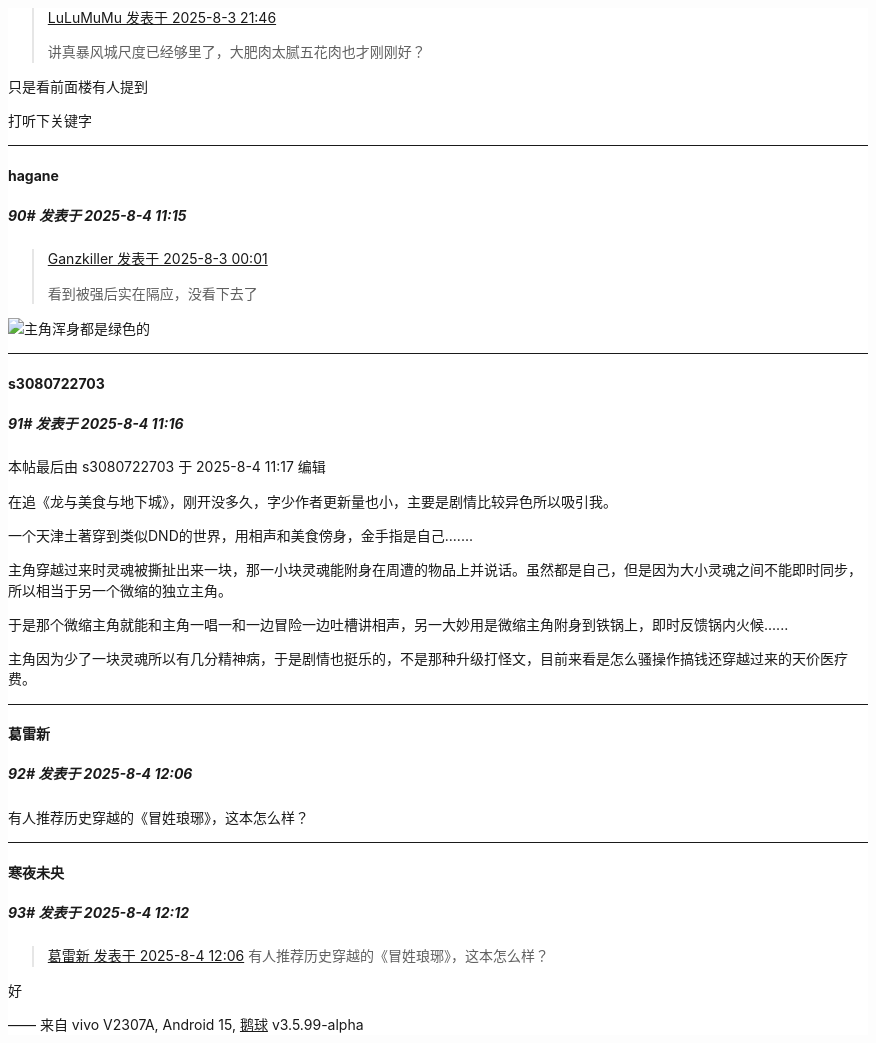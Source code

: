 <blockquote><a href="httphttps://stage1st.com/2b/forum.php?mod=redirect&amp;goto=findpost&amp;pid=68209328&amp;ptid=2257995" target="_blank">LuLuMuMu 发表于 2025-8-3 21:46</a>

讲真暴风城尺度已经够里了，大肥肉太腻五花肉也才刚刚好？</blockquote>
只是看前面楼有人提到

打听下关键字


*****

####  hagane  
##### 90#       发表于 2025-8-4 11:15

<blockquote><a href="httphttps://stage1st.com/2b/forum.php?mod=redirect&amp;goto=findpost&amp;pid=68204744&amp;ptid=2257995" target="_blank">Ganzkiller 发表于 2025-8-3 00:01</a>

看到被强后实在隔应，没看下去了</blockquote>
<img src="https://static.stage1st.com/image/smiley/face2017/001.png" referrerpolicy="no-referrer">主角浑身都是绿色的

*****

####  s3080722703  
##### 91#       发表于 2025-8-4 11:16

 本帖最后由 s3080722703 于 2025-8-4 11:17 编辑 

在追《龙与美食与地下城》，刚开没多久，字少作者更新量也小，主要是剧情比较异色所以吸引我。

一个天津土著穿到类似DND的世界，用相声和美食傍身，金手指是自己.......

主角穿越过来时灵魂被撕扯出来一块，那一小块灵魂能附身在周遭的物品上并说话。虽然都是自己，但是因为大小灵魂之间不能即时同步，所以相当于另一个微缩的独立主角。

于是那个微缩主角就能和主角一唱一和一边冒险一边吐槽讲相声，另一大妙用是微缩主角附身到铁锅上，即时反馈锅内火候......

主角因为少了一块灵魂所以有几分精神病，于是剧情也挺乐的，不是那种升级打怪文，目前来看是怎么骚操作搞钱还穿越过来的天价医疗费。


*****

####  葛雷新  
##### 92#       发表于 2025-8-4 12:06

有人推荐历史穿越的《冒姓琅琊》，这本怎么样？

*****

####  寒夜未央  
##### 93#       发表于 2025-8-4 12:12

<blockquote><a href="httphttps://stage1st.com/2b/forum.php?mod=redirect&amp;goto=findpost&amp;pid=68212364&amp;ptid=2257995" target="_blank">葛雷新 发表于 2025-8-4 12:06</a>
有人推荐历史穿越的《冒姓琅琊》，这本怎么样？</blockquote>
好

—— 来自 vivo V2307A, Android 15, [鹅球](https://www.pgyer.com/xfPejhuq) v3.5.99-alpha

